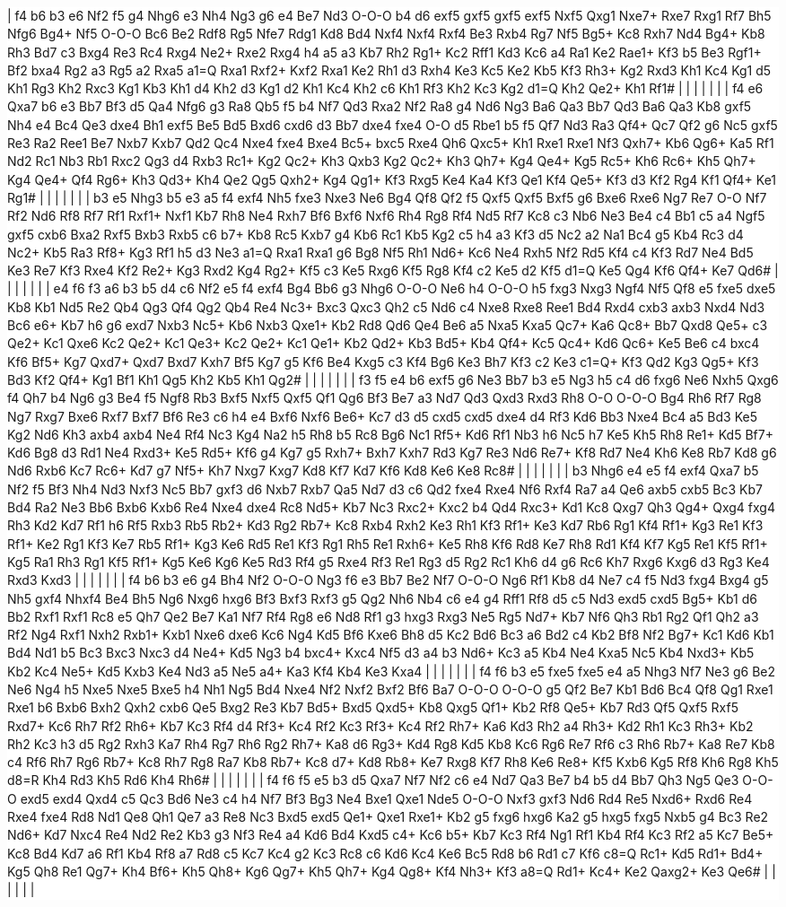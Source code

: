 | f4 b6 b3 e6 Nf2 f5 g4 Nhg6 e3 Nh4 Ng3 g6 e4 Be7 Nd3 O-O-O b4 d6 exf5 gxf5 gxf5 exf5 Nxf5 Qxg1 Nxe7+ Rxe7 Rxg1 Rf7 Bh5 Nfg6 Bg4+ Nf5 O-O-O Bc6 Be2 Rdf8 Rg5 Nfe7 Rdg1 Kd8 Bd4 Nxf4 Nxf4 Rxf4 Be3 Rxb4 Rg7 Nf5 Bg5+ Kc8 Rxh7 Nd4 Bg4+ Kb8 Rh3 Bd7 c3 Bxg4 Re3 Rc4 Rxg4 Ne2+ Rxe2 Rxg4 h4 a5 a3 Kb7 Rh2 Rg1+ Kc2 Rff1 Kd3 Kc6 a4 Ra1 Ke2 Rae1+ Kf3 b5 Be3 Rgf1+ Bf2 bxa4 Rg2 a3 Rg5 a2 Rxa5 a1=Q Rxa1 Rxf2+ Kxf2 Rxa1 Ke2 Rh1 d3 Rxh4 Ke3 Kc5 Ke2 Kb5 Kf3 Rh3+ Kg2 Rxd3 Kh1 Kc4 Kg1 d5 Kh1 Rg3 Kh2 Rxc3 Kg1 Kb3 Kh1 d4 Kh2 d3 Kg1 d2 Kh1 Kc4 Kh2 c6 Kh1 Rf3 Kh2 Kc3 Kg2 d1=Q Kh2 Qe2+ Kh1 Rf1# |  |  |  |  |  |
| f4 e6 Qxa7 b6 e3 Bb7 Bf3 d5 Qa4 Nfg6 g3 Ra8 Qb5 f5 b4 Nf7 Qd3 Rxa2 Nf2 Ra8 g4 Nd6 Ng3 Ba6 Qa3 Bb7 Qd3 Ba6 Qa3 Kb8 gxf5 Nh4 e4 Bc4 Qe3 dxe4 Bh1 exf5 Be5 Bd5 Bxd6 cxd6 d3 Bb7 dxe4 fxe4 O-O d5 Rbe1 b5 f5 Qf7 Nd3 Ra3 Qf4+ Qc7 Qf2 g6 Nc5 gxf5 Re3 Ra2 Ree1 Be7 Nxb7 Kxb7 Qd2 Qc4 Nxe4 fxe4 Bxe4 Bc5+ bxc5 Rxe4 Qh6 Qxc5+ Kh1 Rxe1 Rxe1 Nf3 Qxh7+ Kb6 Qg6+ Ka5 Rf1 Nd2 Rc1 Nb3 Rb1 Rxc2 Qg3 d4 Rxb3 Rc1+ Kg2 Qc2+ Kh3 Qxb3 Kg2 Qc2+ Kh3 Qh7+ Kg4 Qe4+ Kg5 Rc5+ Kh6 Rc6+ Kh5 Qh7+ Kg4 Qe4+ Qf4 Rg6+ Kh3 Qd3+ Kh4 Qe2 Qg5 Qxh2+ Kg4 Qg1+ Kf3 Rxg5 Ke4 Ka4 Kf3 Qe1 Kf4 Qe5+ Kf3 d3 Kf2 Rg4 Kf1 Qf4+ Ke1 Rg1# |  |  |  |  |  |
| b3 e5 Nhg3 b5 e3 a5 f4 exf4 Nh5 fxe3 Nxe3 Ne6 Bg4 Qf8 Qf2 f5 Qxf5 Qxf5 Bxf5 g6 Bxe6 Rxe6 Ng7 Re7 O-O Nf7 Rf2 Nd6 Rf8 Rf7 Rf1 Rxf1+ Nxf1 Kb7 Rh8 Ne4 Rxh7 Bf6 Bxf6 Nxf6 Rh4 Rg8 Rf4 Nd5 Rf7 Kc8 c3 Nb6 Ne3 Be4 c4 Bb1 c5 a4 Ngf5 gxf5 cxb6 Bxa2 Rxf5 Bxb3 Rxb5 c6 b7+ Kb8 Rc5 Kxb7 g4 Kb6 Rc1 Kb5 Kg2 c5 h4 a3 Kf3 d5 Nc2 a2 Na1 Bc4 g5 Kb4 Rc3 d4 Nc2+ Kb5 Ra3 Rf8+ Kg3 Rf1 h5 d3 Ne3 a1=Q Rxa1 Rxa1 g6 Bg8 Nf5 Rh1 Nd6+ Kc6 Ne4 Rxh5 Nf2 Rd5 Kf4 c4 Kf3 Rd7 Ne4 Bd5 Ke3 Re7 Kf3 Rxe4 Kf2 Re2+ Kg3 Rxd2 Kg4 Rg2+ Kf5 c3 Ke5 Rxg6 Kf5 Rg8 Kf4 c2 Ke5 d2 Kf5 d1=Q Ke5 Qg4 Kf6 Qf4+ Ke7 Qd6# |  |  |  |  |  |
| e4 f6 f3 a6 b3 b5 d4 c6 Nf2 e5 f4 exf4 Bg4 Bb6 g3 Nhg6 O-O-O Ne6 h4 O-O-O h5 fxg3 Nxg3 Ngf4 Nf5 Qf8 e5 fxe5 dxe5 Kb8 Kb1 Nd5 Re2 Qb4 Qg3 Qf4 Qg2 Qb4 Re4 Nc3+ Bxc3 Qxc3 Qh2 c5 Nd6 c4 Nxe8 Rxe8 Ree1 Bd4 Rxd4 cxb3 axb3 Nxd4 Nd3 Bc6 e6+ Kb7 h6 g6 exd7 Nxb3 Nc5+ Kb6 Nxb3 Qxe1+ Kb2 Rd8 Qd6 Qe4 Be6 a5 Nxa5 Kxa5 Qc7+ Ka6 Qc8+ Bb7 Qxd8 Qe5+ c3 Qe2+ Kc1 Qxe6 Kc2 Qe2+ Kc1 Qe3+ Kc2 Qe2+ Kc1 Qe1+ Kb2 Qd2+ Kb3 Bd5+ Kb4 Qf4+ Kc5 Qc4+ Kd6 Qc6+ Ke5 Be6 c4 bxc4 Kf6 Bf5+ Kg7 Qxd7+ Qxd7 Bxd7 Kxh7 Bf5 Kg7 g5 Kf6 Be4 Kxg5 c3 Kf4 Bg6 Ke3 Bh7 Kf3 c2 Ke3 c1=Q+ Kf3 Qd2 Kg3 Qg5+ Kf3 Bd3 Kf2 Qf4+ Kg1 Bf1 Kh1 Qg5 Kh2 Kb5 Kh1 Qg2# |  |  |  |  |  |
| f3 f5 e4 b6 exf5 g6 Ne3 Bb7 b3 e5 Ng3 h5 c4 d6 fxg6 Ne6 Nxh5 Qxg6 f4 Qh7 b4 Ng6 g3 Be4 f5 Ngf8 Rb3 Bxf5 Nxf5 Qxf5 Qf1 Qg6 Bf3 Be7 a3 Nd7 Qd3 Qxd3 Rxd3 Rh8 O-O O-O-O Bg4 Rh6 Rf7 Rg8 Ng7 Rxg7 Bxe6 Rxf7 Bxf7 Bf6 Re3 c6 h4 e4 Bxf6 Nxf6 Be6+ Kc7 d3 d5 cxd5 cxd5 dxe4 d4 Rf3 Kd6 Bb3 Nxe4 Bc4 a5 Bd3 Ke5 Kg2 Nd6 Kh3 axb4 axb4 Ne4 Rf4 Nc3 Kg4 Na2 h5 Rh8 b5 Rc8 Bg6 Nc1 Rf5+ Kd6 Rf1 Nb3 h6 Nc5 h7 Ke5 Kh5 Rh8 Re1+ Kd5 Bf7+ Kd6 Bg8 d3 Rd1 Ne4 Rxd3+ Ke5 Rd5+ Kf6 g4 Kg7 g5 Rxh7+ Bxh7 Kxh7 Rd3 Kg7 Re3 Nd6 Re7+ Kf8 Rd7 Ne4 Kh6 Ke8 Rb7 Kd8 g6 Nd6 Rxb6 Kc7 Rc6+ Kd7 g7 Nf5+ Kh7 Nxg7 Kxg7 Kd8 Kf7 Kd7 Kf6 Kd8 Ke6 Ke8 Rc8# |  |  |  |  |  |
| b3 Nhg6 e4 e5 f4 exf4 Qxa7 b5 Nf2 f5 Bf3 Nh4 Nd3 Nxf3 Nc5 Bb7 gxf3 d6 Nxb7 Rxb7 Qa5 Nd7 d3 c6 Qd2 fxe4 Rxe4 Nf6 Rxf4 Ra7 a4 Qe6 axb5 cxb5 Bc3 Kb7 Bd4 Ra2 Ne3 Bb6 Bxb6 Kxb6 Re4 Nxe4 dxe4 Rc8 Nd5+ Kb7 Nc3 Rxc2+ Kxc2 b4 Qd4 Rxc3+ Kd1 Kc8 Qxg7 Qh3 Qg4+ Qxg4 fxg4 Rh3 Kd2 Kd7 Rf1 h6 Rf5 Rxb3 Rb5 Rb2+ Kd3 Rg2 Rb7+ Kc8 Rxb4 Rxh2 Ke3 Rh1 Kf3 Rf1+ Ke3 Kd7 Rb6 Rg1 Kf4 Rf1+ Kg3 Re1 Kf3 Rf1+ Ke2 Rg1 Kf3 Ke7 Rb5 Rf1+ Kg3 Ke6 Rd5 Re1 Kf3 Rg1 Rh5 Re1 Rxh6+ Ke5 Rh8 Kf6 Rd8 Ke7 Rh8 Rd1 Kf4 Kf7 Kg5 Re1 Kf5 Rf1+ Kg5 Ra1 Rh3 Rg1 Kf5 Rf1+ Kg5 Ke6 Kg6 Ke5 Rd3 Rf4 g5 Rxe4 Rf3 Re1 Rg3 d5 Rg2 Rc1 Kh6 d4 g6 Rc6 Kh7 Rxg6 Kxg6 d3 Rg3 Ke4 Rxd3 Kxd3 |  |  |  |  |  |
| f4 b6 b3 e6 g4 Bh4 Nf2 O-O-O Ng3 f6 e3 Bb7 Be2 Nf7 O-O-O Ng6 Rf1 Kb8 d4 Ne7 c4 f5 Nd3 fxg4 Bxg4 g5 Nh5 gxf4 Nhxf4 Be4 Bh5 Ng6 Nxg6 hxg6 Bf3 Bxf3 Rxf3 g5 Qg2 Nh6 Nb4 c6 e4 g4 Rff1 Rf8 d5 c5 Nd3 exd5 cxd5 Bg5+ Kb1 d6 Bb2 Rxf1 Rxf1 Rc8 e5 Qh7 Qe2 Be7 Ka1 Nf7 Rf4 Rg8 e6 Nd8 Rf1 g3 hxg3 Rxg3 Ne5 Rg5 Nd7+ Kb7 Nf6 Qh3 Rb1 Rg2 Qf1 Qh2 a3 Rf2 Ng4 Rxf1 Nxh2 Rxb1+ Kxb1 Nxe6 dxe6 Kc6 Ng4 Kd5 Bf6 Kxe6 Bh8 d5 Kc2 Bd6 Bc3 a6 Bd2 c4 Kb2 Bf8 Nf2 Bg7+ Kc1 Kd6 Kb1 Bd4 Nd1 b5 Bc3 Bxc3 Nxc3 d4 Ne4+ Kd5 Ng3 b4 bxc4+ Kxc4 Nf5 d3 a4 b3 Nd6+ Kc3 a5 Kb4 Ne4 Kxa5 Nc5 Kb4 Nxd3+ Kb5 Kb2 Kc4 Ne5+ Kd5 Kxb3 Ke4 Nd3 a5 Ne5 a4+ Ka3 Kf4 Kb4 Ke3 Kxa4 |  |  |  |  |  |
| f4 f6 b3 e5 fxe5 fxe5 e4 a5 Nhg3 Nf7 Ne3 g6 Be2 Ne6 Ng4 h5 Nxe5 Nxe5 Bxe5 h4 Nh1 Ng5 Bd4 Nxe4 Nf2 Nxf2 Bxf2 Bf6 Ba7 O-O-O O-O-O g5 Qf2 Be7 Kb1 Bd6 Bc4 Qf8 Qg1 Rxe1 Rxe1 b6 Bxb6 Bxh2 Qxh2 cxb6 Qe5 Bxg2 Re3 Kb7 Bd5+ Bxd5 Qxd5+ Kb8 Qxg5 Qf1+ Kb2 Rf8 Qe5+ Kb7 Rd3 Qf5 Qxf5 Rxf5 Rxd7+ Kc6 Rh7 Rf2 Rh6+ Kb7 Kc3 Rf4 d4 Rf3+ Kc4 Rf2 Kc3 Rf3+ Kc4 Rf2 Rh7+ Ka6 Kd3 Rh2 a4 Rh3+ Kd2 Rh1 Kc3 Rh3+ Kb2 Rh2 Kc3 h3 d5 Rg2 Rxh3 Ka7 Rh4 Rg7 Rh6 Rg2 Rh7+ Ka8 d6 Rg3+ Kd4 Rg8 Kd5 Kb8 Kc6 Rg6 Re7 Rf6 c3 Rh6 Rb7+ Ka8 Re7 Kb8 c4 Rf6 Rh7 Rg6 Rb7+ Kc8 Rh7 Rg8 Ra7 Kb8 Rb7+ Kc8 d7+ Kd8 Rb8+ Ke7 Rxg8 Kf7 Rh8 Ke6 Re8+ Kf5 Kxb6 Kg5 Rf8 Kh6 Rg8 Kh5 d8=R Kh4 Rd3 Kh5 Rd6 Kh4 Rh6# |  |  |  |  |  |
| f4 f6 f5 e5 b3 d5 Qxa7 Nf7 Nf2 c6 e4 Nd7 Qa3 Be7 b4 b5 d4 Bb7 Qh3 Ng5 Qe3 O-O-O exd5 exd4 Qxd4 c5 Qc3 Bd6 Ne3 c4 h4 Nf7 Bf3 Bg3 Ne4 Bxe1 Qxe1 Nde5 O-O-O Nxf3 gxf3 Nd6 Rd4 Re5 Nxd6+ Rxd6 Re4 Rxe4 fxe4 Rd8 Nd1 Qe8 Qh1 Qe7 a3 Re8 Nc3 Bxd5 exd5 Qe1+ Qxe1 Rxe1+ Kb2 g5 fxg6 hxg6 Ka2 g5 hxg5 fxg5 Nxb5 g4 Bc3 Re2 Nd6+ Kd7 Nxc4 Re4 Nd2 Re2 Kb3 g3 Nf3 Re4 a4 Kd6 Bd4 Kxd5 c4+ Kc6 b5+ Kb7 Kc3 Rf4 Ng1 Rf1 Kb4 Rf4 Kc3 Rf2 a5 Kc7 Be5+ Kc8 Bd4 Kd7 a6 Rf1 Kb4 Rf8 a7 Rd8 c5 Kc7 Kc4 g2 Kc3 Rc8 c6 Kd6 Kc4 Ke6 Bc5 Rd8 b6 Rd1 c7 Kf6 c8=Q Rc1+ Kd5 Rd1+ Bd4+ Kg5 Qh8 Re1 Qg7+ Kh4 Bf6+ Kh5 Qh8+ Kg6 Qg7+ Kh5 Qh7+ Kg4 Qg8+ Kf4 Nh3+ Kf3 a8=Q Rd1+ Kc4+ Ke2 Qaxg2+ Ke3 Qe6# |  |  |  |  |  |